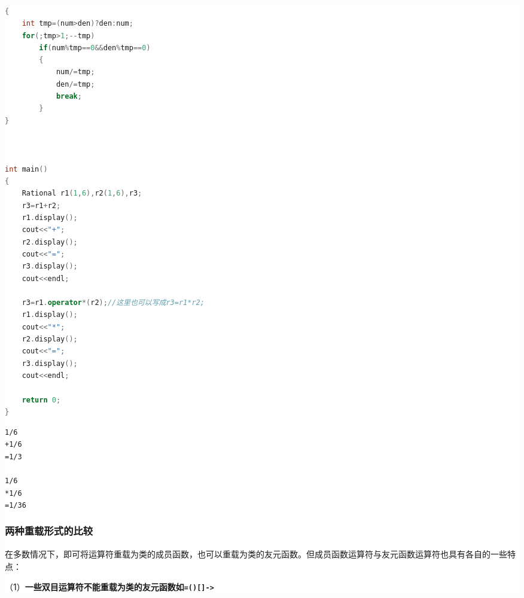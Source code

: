 ```cpp
{
    int tmp=(num>den)?den:num;
    for(;tmp>1;--tmp)
        if(num%tmp==0&&den%tmp==0)
        {
            num/=tmp;
            den/=tmp;
            break;
        }
}



int main()
{
    Rational r1(1,6),r2(1,6),r3;
    r3=r1+r2;
    r1.display();
    cout<<"+";
    r2.display();
    cout<<"=";
    r3.display();
    cout<<endl;

    r3=r1.operator*(r2);//这里也可以写成r3=r1*r2;
    r1.display();
    cout<<"*";
    r2.display();
    cout<<"=";
    r3.display();
    cout<<endl;

    return 0;
}
```

```
1/6
+1/6
=1/3

1/6
*1/6
=1/36
```

### 两种重载形式的比较


在多数情况下，即可将运算符重载为类的成员函数，也可以重载为类的友元函数。但成员函数运算符与友元函数运算符也具有各自的一些特点：

（1）**一些双目运算符不能重载为类的友元函数如`=()[]->`**
